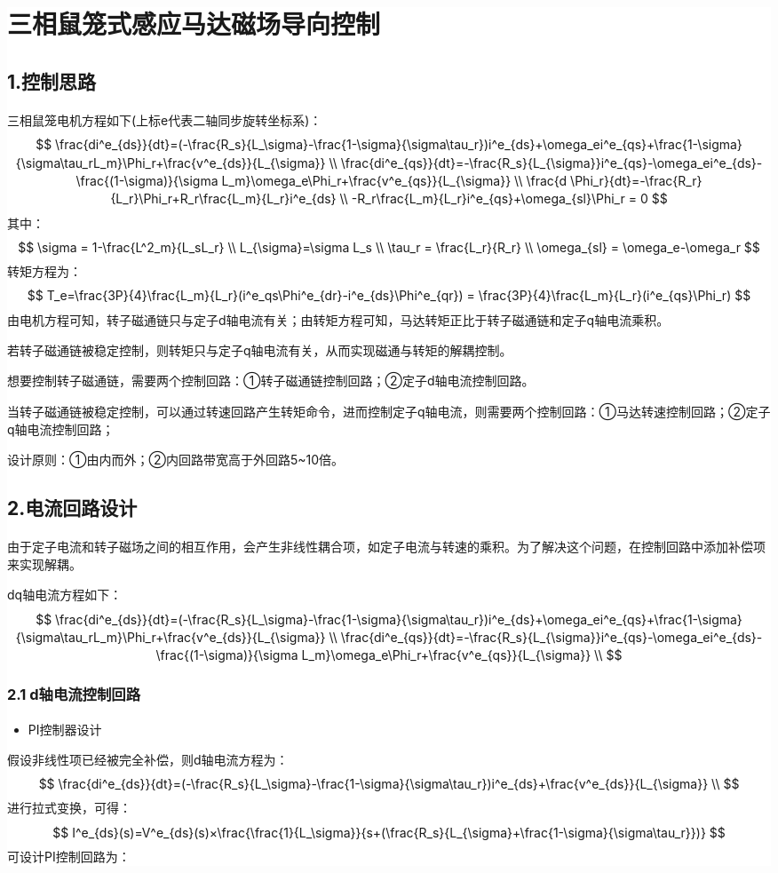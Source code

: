 # 三相鼠笼式感应马达磁场导向控制

## 1.控制思路

三相鼠笼电机方程如下(上标e代表二轴同步旋转坐标系)：
$$
\frac{di^e_{ds}}{dt}=(-\frac{R_s}{L_\sigma}-\frac{1-\sigma}{\sigma\tau_r})i^e_{ds}+\omega_ei^e_{qs}+\frac{1-\sigma}{\sigma\tau_rL_m}\Phi_r+\frac{v^e_{ds}}{L_{\sigma}}    \\
\frac{di^e_{qs}}{dt}=-\frac{R_s}{L_{\sigma}}i^e_{qs}-\omega_ei^e_{ds}-\frac{(1-\sigma)}{\sigma L_m}\omega_e\Phi_r+\frac{v^e_{qs}}{L_{\sigma}} \\
\frac{d \Phi_r}{dt}=-\frac{R_r}{L_r}\Phi_r+R_r\frac{L_m}{L_r}i^e_{ds} \\
-R_r\frac{L_m}{L_r}i^e_{qs}+\omega_{sl}\Phi_r = 0
$$
其中：
$$
\sigma = 1-\frac{L^2_m}{L_sL_r} \\
L_{\sigma}=\sigma L_s \\
\tau_r = \frac{L_r}{R_r} \\
\omega_{sl} = \omega_e-\omega_r
$$
转矩方程为：
$$
T_e=\frac{3P}{4}\frac{L_m}{L_r}(i^e_qs\Phi^e_{dr}-i^e_{ds}\Phi^e_{qr}) = \frac{3P}{4}\frac{L_m}{L_r}(i^e_{qs}\Phi_r)
$$
由电机方程可知，转子磁通链只与定子d轴电流有关；由转矩方程可知，马达转矩正比于转子磁通链和定子q轴电流乘积。

若转子磁通链被稳定控制，则转矩只与定子q轴电流有关，从而实现磁通与转矩的解耦控制。

想要控制转子磁通链，需要两个控制回路：①转子磁通链控制回路；②定子d轴电流控制回路。

当转子磁通链被稳定控制，可以通过转速回路产生转矩命令，进而控制定子q轴电流，则需要两个控制回路：①马达转速控制回路；②定子q轴电流控制回路；

设计原则：①由内而外；②内回路带宽高于外回路5~10倍。

## 2.电流回路设计

由于定子电流和转子磁场之间的相互作用，会产生非线性耦合项，如定子电流与转速的乘积。为了解决这个问题，在控制回路中添加补偿项来实现解耦。

dq轴电流方程如下：
$$
\frac{di^e_{ds}}{dt}=(-\frac{R_s}{L_\sigma}-\frac{1-\sigma}{\sigma\tau_r})i^e_{ds}+\omega_ei^e_{qs}+\frac{1-\sigma}{\sigma\tau_rL_m}\Phi_r+\frac{v^e_{ds}}{L_{\sigma}}    \\
\frac{di^e_{qs}}{dt}=-\frac{R_s}{L_{\sigma}}i^e_{qs}-\omega_ei^e_{ds}-\frac{(1-\sigma)}{\sigma L_m}\omega_e\Phi_r+\frac{v^e_{qs}}{L_{\sigma}} \\
$$

### 2.1 d轴电流控制回路

+ PI控制器设计

假设非线性项已经被完全补偿，则d轴电流方程为：
$$
\frac{di^e_{ds}}{dt}=(-\frac{R_s}{L_\sigma}-\frac{1-\sigma}{\sigma\tau_r})i^e_{ds}+\frac{v^e_{ds}}{L_{\sigma}}    \\
$$
进行拉式变换，可得：
$$
I^e_{ds}(s)=V^e_{ds}(s)×\frac{\frac{1}{L_\sigma}}{s+(\frac{R_s}{L_{\sigma}+\frac{1-\sigma}{\sigma\tau_r}})}
$$
可设计PI控制回路为：
